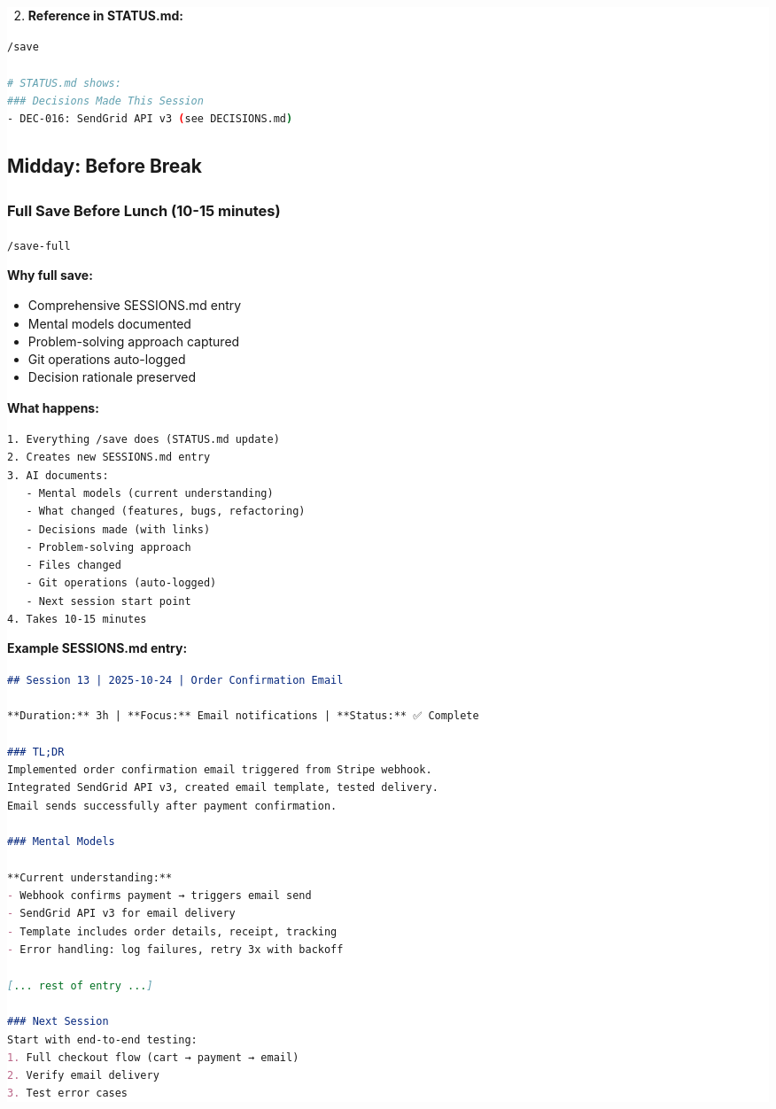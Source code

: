 2. **Reference in STATUS.md:**
```bash
/save

# STATUS.md shows:
### Decisions Made This Session
- DEC-016: SendGrid API v3 (see DECISIONS.md)
```

## Midday: Before Break

### Full Save Before Lunch (10-15 minutes)

```bash
/save-full
```

**Why full save:**
- Comprehensive SESSIONS.md entry
- Mental models documented
- Problem-solving approach captured
- Git operations auto-logged
- Decision rationale preserved

**What happens:**
```
1. Everything /save does (STATUS.md update)
2. Creates new SESSIONS.md entry
3. AI documents:
   - Mental models (current understanding)
   - What changed (features, bugs, refactoring)
   - Decisions made (with links)
   - Problem-solving approach
   - Files changed
   - Git operations (auto-logged)
   - Next session start point
4. Takes 10-15 minutes
```

**Example SESSIONS.md entry:**
```markdown
## Session 13 | 2025-10-24 | Order Confirmation Email

**Duration:** 3h | **Focus:** Email notifications | **Status:** ✅ Complete

### TL;DR
Implemented order confirmation email triggered from Stripe webhook.
Integrated SendGrid API v3, created email template, tested delivery.
Email sends successfully after payment confirmation.

### Mental Models

**Current understanding:**
- Webhook confirms payment → triggers email send
- SendGrid API v3 for email delivery
- Template includes order details, receipt, tracking
- Error handling: log failures, retry 3x with backoff

[... rest of entry ...]

### Next Session
Start with end-to-end testing:
1. Full checkout flow (cart → payment → email)
2. Verify email delivery
3. Test error cases
```
